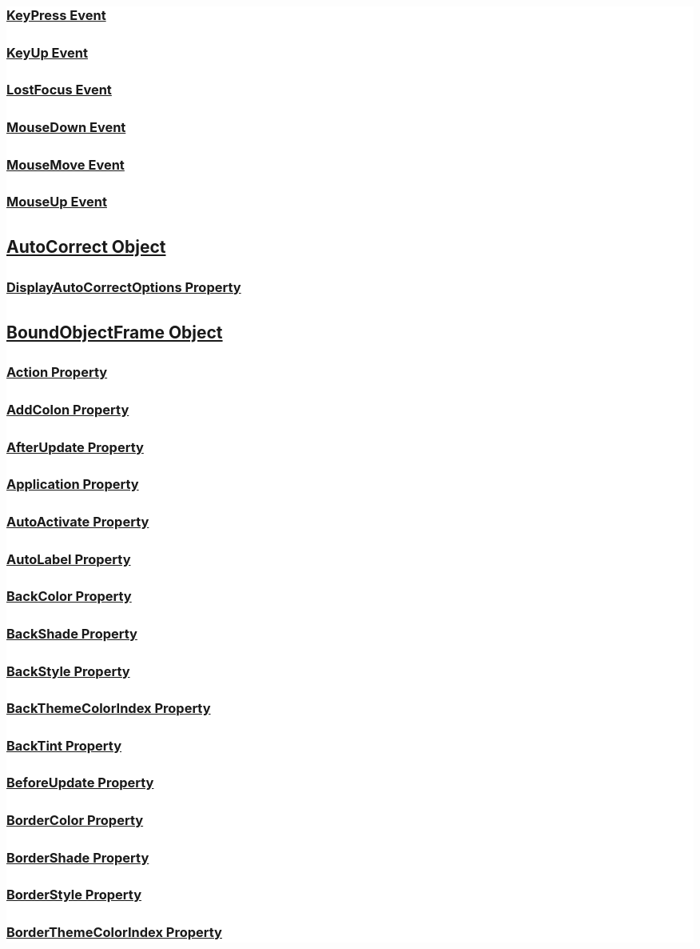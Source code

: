 ### [KeyPress Event](attachment-keypress-event-access.md)
### [KeyUp Event](attachment-keyup-event-access.md)
### [LostFocus Event](attachment-lostfocus-event-access.md)
### [MouseDown Event](attachment-mousedown-event-access.md)
### [MouseMove Event](attachment-mousemove-event-access.md)
### [MouseUp Event](attachment-mouseup-event-access.md)
## [AutoCorrect Object](autocorrect-object-access.md)
### [DisplayAutoCorrectOptions Property](autocorrect-displayautocorrectoptions-property-access.md)
## [BoundObjectFrame Object](boundobjectframe-object-access.md)
### [Action Property](boundobjectframe-action-property-access.md)
### [AddColon Property](boundobjectframe-addcolon-property-access.md)
### [AfterUpdate Property](boundobjectframe-afterupdate-property-access.md)
### [Application Property](boundobjectframe-application-property-access.md)
### [AutoActivate Property](boundobjectframe-autoactivate-property-access.md)
### [AutoLabel Property](boundobjectframe-autolabel-property-access.md)
### [BackColor Property](boundobjectframe-backcolor-property-access.md)
### [BackShade Property](boundobjectframe-backshade-property-access.md)
### [BackStyle Property](boundobjectframe-backstyle-property-access.md)
### [BackThemeColorIndex Property](boundobjectframe-backthemecolorindex-property-access.md)
### [BackTint Property](boundobjectframe-backtint-property-access.md)
### [BeforeUpdate Property](boundobjectframe-beforeupdate-property-access.md)
### [BorderColor Property](boundobjectframe-bordercolor-property-access.md)
### [BorderShade Property](boundobjectframe-bordershade-property-access.md)
### [BorderStyle Property](boundobjectframe-borderstyle-property-access.md)
### [BorderThemeColorIndex Property](boundobjectframe-borderthemecolorindex-property-access.md)